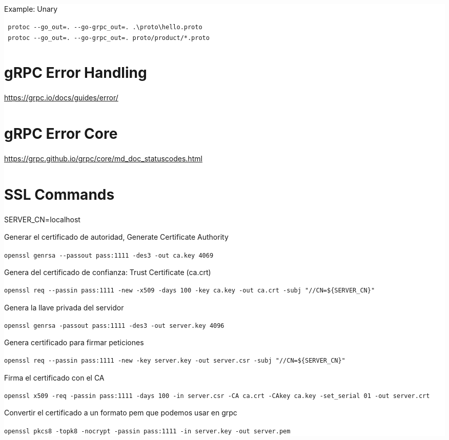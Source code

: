 Example: Unary

```shell
 protoc --go_out=. --go-grpc_out=. .\proto\hello.proto
 protoc --go_out=. --go-grpc_out=. proto/product/*.proto
```

# gRPC Error Handling

https://grpc.io/docs/guides/error/

# gRPC Error Core

https://grpc.github.io/grpc/core/md_doc_statuscodes.html

# SSL Commands

SERVER_CN=localhost

Generar el certificado de autoridad, Generate Certificate Authority

```shell
openssl genrsa --passout pass:1111 -des3 -out ca.key 4069
```

Genera del certificado de confianza: Trust Certificate (ca.crt)

```shell
openssl req --passin pass:1111 -new -x509 -days 100 -key ca.key -out ca.crt -subj "//CN=${SERVER_CN}"
```

Genera la llave privada del servidor

```shell
openssl genrsa -passout pass:1111 -des3 -out server.key 4096
```

Genera certificado para firmar peticiones

```shell
openssl req --passin pass:1111 -new -key server.key -out server.csr -subj "//CN=${SERVER_CN}"
```

Firma el certificado con el CA

```shell
openssl x509 -req -passin pass:1111 -days 100 -in server.csr -CA ca.crt -CAkey ca.key -set_serial 01 -out server.crt
```

Convertir el certificado a un formato pem que podemos usar en grpc

```shell
openssl pkcs8 -topk8 -nocrypt -passin pass:1111 -in server.key -out server.pem
```